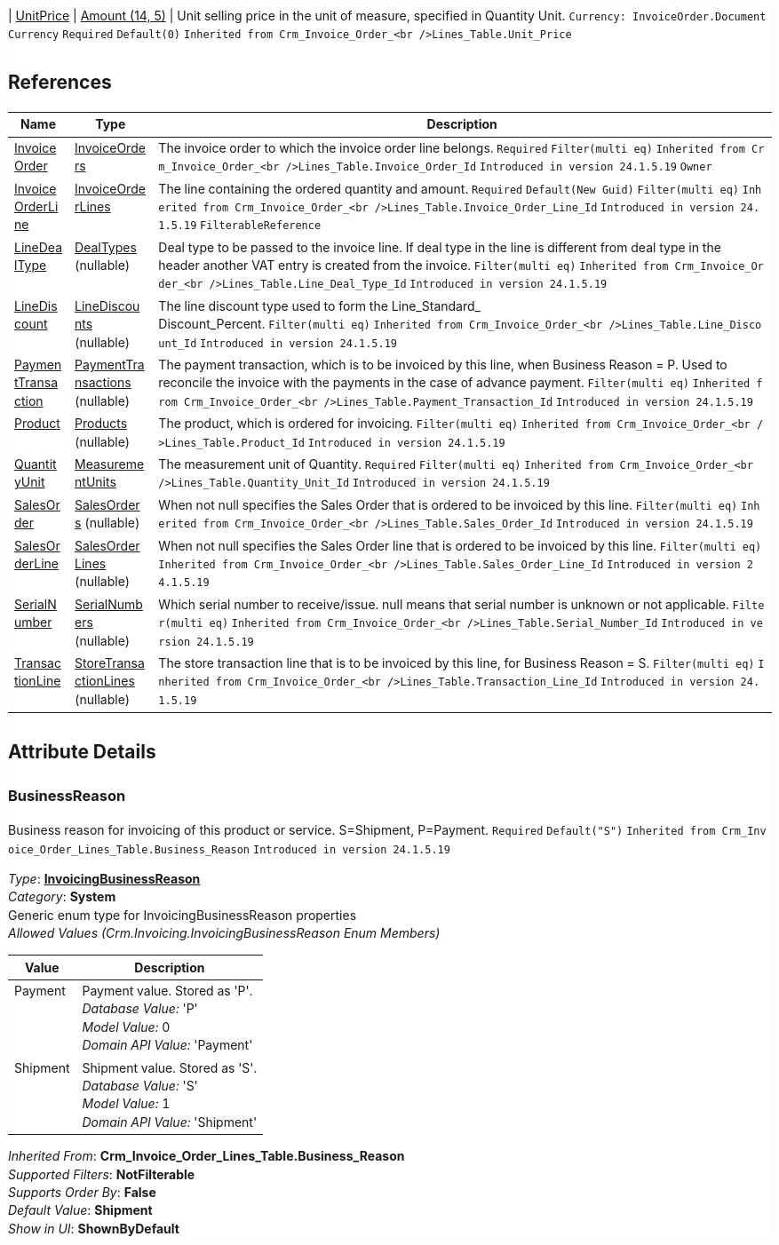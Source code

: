 | [UnitPrice](Crm.Invoicing.InvoiceOrderLinesUnfulfilledView.md#unitprice) | [Amount (14, 5)](../data-types.md#amount) | Unit selling price in the unit of measure, specified in Quantity Unit. `Currency: InvoiceOrder.DocumentCurrency` `Required` `Default(0)` `Inherited from Crm_Invoice_Order_<br />Lines_Table.Unit_Price` 

## References

| Name | Type | Description |
| ---- | ---- | --- |
| [InvoiceOrder](Crm.Invoicing.InvoiceOrderLinesUnfulfilledView.md#invoiceorder) | [InvoiceOrders](Crm.Invoicing.InvoiceOrders.md) | The invoice order to which the invoice order line belongs. `Required` `Filter(multi eq)` `Inherited from Crm_Invoice_Order_<br />Lines_Table.Invoice_Order_Id` `Introduced in version 24.1.5.19` `Owner` |
| [InvoiceOrderLine](Crm.Invoicing.InvoiceOrderLinesUnfulfilledView.md#invoiceorderline) | [InvoiceOrderLines](Crm.Invoicing.InvoiceOrderLines.md) | The line containing the ordered quantity and amount. `Required` `Default(New Guid)` `Filter(multi eq)` `Inherited from Crm_Invoice_Order_<br />Lines_Table.Invoice_Order_Line_Id` `Introduced in version 24.1.5.19` `FilterableReference` |
| [LineDealType](Crm.Invoicing.InvoiceOrderLinesUnfulfilledView.md#linedealtype) | [DealTypes](Finance.Vat.DealTypes.md) (nullable) | Deal type to be passed to the invoice line. If deal type in the line is different from deal type in the header another VAT entry is created from the invoice. `Filter(multi eq)` `Inherited from Crm_Invoice_Order_<br />Lines_Table.Line_Deal_Type_Id` `Introduced in version 24.1.5.19` |
| [LineDiscount](Crm.Invoicing.InvoiceOrderLinesUnfulfilledView.md#linediscount) | [LineDiscounts](Crm.LineDiscounts.md) (nullable) | The line discount type used to form the Line_Standard_<br />Discount_Percent. `Filter(multi eq)` `Inherited from Crm_Invoice_Order_<br />Lines_Table.Line_Discount_Id` `Introduced in version 24.1.5.19` |
| [PaymentTransaction](Crm.Invoicing.InvoiceOrderLinesUnfulfilledView.md#paymenttransaction) | [PaymentTransactions](Finance.Payments.PaymentTransactions.md) (nullable) | The payment transaction, which is to be invoiced by this line, when Business Reason = P. Used to reconcile the invoice with the payments in the case of advance payment. `Filter(multi eq)` `Inherited from Crm_Invoice_Order_<br />Lines_Table.Payment_Transaction_Id` `Introduced in version 24.1.5.19` |
| [Product](Crm.Invoicing.InvoiceOrderLinesUnfulfilledView.md#product) | [Products](General.Products.Products.md) (nullable) | The product, which is ordered for invoicing. `Filter(multi eq)` `Inherited from Crm_Invoice_Order_<br />Lines_Table.Product_Id` `Introduced in version 24.1.5.19` |
| [QuantityUnit](Crm.Invoicing.InvoiceOrderLinesUnfulfilledView.md#quantityunit) | [MeasurementUnits](General.Products.MeasurementUnits.md) | The measurement unit of Quantity. `Required` `Filter(multi eq)` `Inherited from Crm_Invoice_Order_<br />Lines_Table.Quantity_Unit_Id` `Introduced in version 24.1.5.19` |
| [SalesOrder](Crm.Invoicing.InvoiceOrderLinesUnfulfilledView.md#salesorder) | [SalesOrders](Crm.Sales.SalesOrders.md) (nullable) | When not null specifies the Sales Order that is ordered to be invoiced by this line. `Filter(multi eq)` `Inherited from Crm_Invoice_Order_<br />Lines_Table.Sales_Order_Id` `Introduced in version 24.1.5.19` |
| [SalesOrderLine](Crm.Invoicing.InvoiceOrderLinesUnfulfilledView.md#salesorderline) | [SalesOrderLines](Crm.Sales.SalesOrderLines.md) (nullable) | When not null specifies the Sales Order line that is ordered to be invoiced by this line. `Filter(multi eq)` `Inherited from Crm_Invoice_Order_<br />Lines_Table.Sales_Order_Line_Id` `Introduced in version 24.1.5.19` |
| [SerialNumber](Crm.Invoicing.InvoiceOrderLinesUnfulfilledView.md#serialnumber) | [SerialNumbers](Logistics.Inventory.SerialNumbers.md) (nullable) | Which serial number to receive/issue. null means that serial number is unknown or not applicable. `Filter(multi eq)` `Inherited from Crm_Invoice_Order_<br />Lines_Table.Serial_Number_Id` `Introduced in version 24.1.5.19` |
| [TransactionLine](Crm.Invoicing.InvoiceOrderLinesUnfulfilledView.md#transactionline) | [StoreTransactionLines](Logistics.Inventory.StoreTransactionLines.md) (nullable) | The store transaction line that is to be invoiced by this line, for Business Reason = S. `Filter(multi eq)` `Inherited from Crm_Invoice_Order_<br />Lines_Table.Transaction_Line_Id` `Introduced in version 24.1.5.19` |


## Attribute Details

### BusinessReason

Business reason for invoicing of this product or service. S=Shipment, P=Payment. `Required` `Default("S")` `Inherited from Crm_Invoice_Order_Lines_Table.Business_Reason` `Introduced in version 24.1.5.19`

_Type_: **[InvoicingBusinessReason](Crm.Invoicing.InvoiceOrderLinesUnfulfilledView.md#businessreason)**  
_Category_: **System**  
Generic enum type for InvoicingBusinessReason properties  
_Allowed Values (Crm.Invoicing.InvoicingBusinessReason Enum Members)_  

| Value | Description |
| ---- | --- |
| Payment | Payment value. Stored as 'P'. <br /> _Database Value:_ 'P' <br /> _Model Value:_ 0 <br /> _Domain API Value:_ 'Payment' |
| Shipment | Shipment value. Stored as 'S'. <br /> _Database Value:_ 'S' <br /> _Model Value:_ 1 <br /> _Domain API Value:_ 'Shipment' |

_Inherited From_: **Crm_Invoice_Order_Lines_Table.Business_Reason**  
_Supported Filters_: **NotFilterable**  
_Supports Order By_: **False**  
_Default Value_: **Shipment**  
_Show in UI_: **ShownByDefault**  
